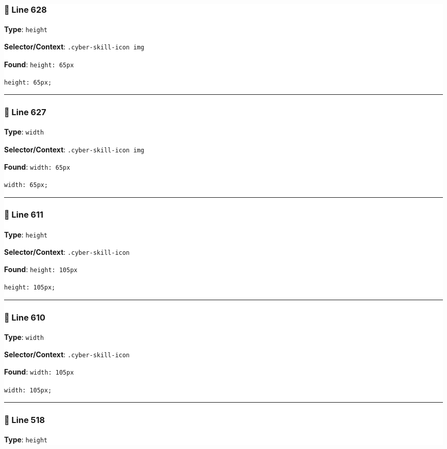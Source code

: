 
### 📏 Line 628

**Type**: `height`

**Selector/Context**: `.cyber-skill-icon img`

**Found**: `height: 65px`

```vue
height: 65px;
```

---

### 📏 Line 627

**Type**: `width`

**Selector/Context**: `.cyber-skill-icon img`

**Found**: `width: 65px`

```vue
width: 65px;
```

---

### 📏 Line 611

**Type**: `height`

**Selector/Context**: `.cyber-skill-icon`

**Found**: `height: 105px`

```vue
height: 105px;
```

---

### 📏 Line 610

**Type**: `width`

**Selector/Context**: `.cyber-skill-icon`

**Found**: `width: 105px`

```vue
width: 105px;
```

---

### 📏 Line 518

**Type**: `height`
